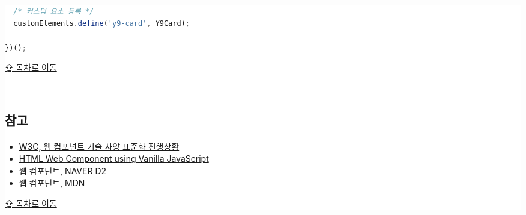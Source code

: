 ```js
  /* 커스텀 요소 등록 */
  customElements.define('y9-card', Y9Card);

})();
```

[⇪ 목차로 이동](#목차)

<br>

## 참고

- [W3C, 웹 컴포넌트 기술 사양 표준화 진행상황](https://www.w3.org/standards/techs/components)
- [HTML Web Component using Vanilla JavaScript](https://ayushgp.github.io/html-web-components-using-vanilla-js/)
- [웹 컴포넌트, NAVER D2](http://d2.naver.com/helloworld/188655)
- [웹 컴포넌트, MDN](https://developer.mozilla.org/ko/docs/Web/Web_Components)

[⇪ 목차로 이동](#목차)
